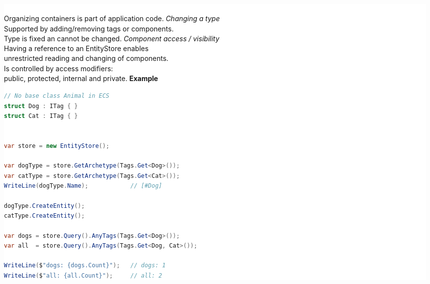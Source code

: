   </td>
  <td><br/>
      Organizing containers is part of application code.
  </td>
</tr>
<tr>
  <td><i>Changing a type</i><br/>
      Supported by adding/removing tags or components.
  </td>
  <td><br/>
      Type is fixed an cannot be changed.
  </td>
</tr>
<tr>
  <td><i>Component access / visibility</i><br/>
    Having a reference to an EntityStore enables<br/>
    unrestricted reading and changing of components.
  </td>
  <td><br/>
    Is controlled by access modifiers:<br/>
    public, protected, internal and private.
  </td>
</tr>

<tr>
  <td colspan="2" align="center"><b>Example</b>
  </td>
</tr>

<tr>
<td style="padding:0px;">

```csharp
// No base class Animal in ECS
struct Dog : ITag { }
struct Cat : ITag { }


var store = new EntityStore();

var dogType = store.GetArchetype(Tags.Get<Dog>());
var catType = store.GetArchetype(Tags.Get<Cat>());
WriteLine(dogType.Name);            // [#Dog]

dogType.CreateEntity();
catType.CreateEntity();

var dogs = store.Query().AnyTags(Tags.Get<Dog>());
var all  = store.Query().AnyTags(Tags.Get<Dog, Cat>());

WriteLine($"dogs: {dogs.Count}");   // dogs: 1
WriteLine($"all: {all.Count}");     // all: 2
```
